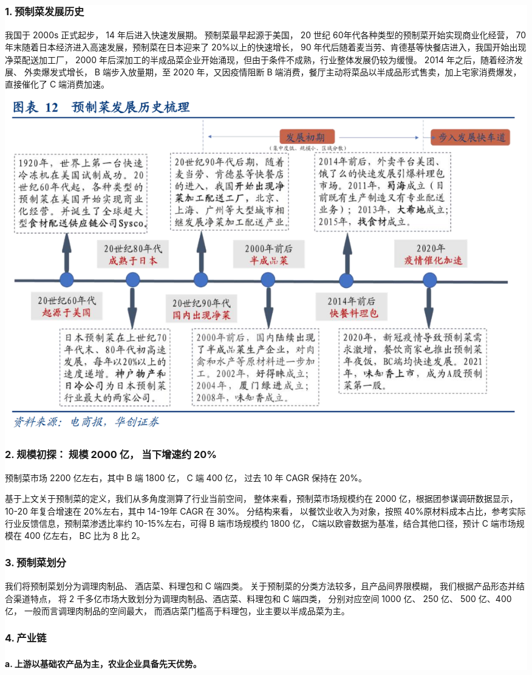 ### 1. 预制菜发展历史

我国于 2000s 正式起步， 14 年后进入快速发展期。 预制菜最早起源于美国， 20 世纪 60年代各种类型的预制菜开始实现商业化经营， 70 年末随着日本经济进入高速发展，预制菜在日本迎来了 20%以上的快速增长， 90 年代后随着麦当劳、肯德基等快餐店进入，我国开始出现净菜配送加工厂， 2000 年后深加工的半成品菜企业开始涌现，但由于条件不成熟，行业整体发展仍较为缓慢。 2014 年之后，随着经济发展、 外卖爆发式增长， B 端步入放量期，至 2020 年，又因疫情阻断 B 端消费，餐厅主动将菜品以半成品形式售卖，加上宅家消费爆发，直接催化了 C 端消费加速。  

![image-20210927153511798](预制菜(20210927).assets/image-20210927153511798.png)

### 2. 规模初探： 规模 2000 亿， 当下增速约 20%  

预制菜市场 2200 亿左右，其中 B 端 1800 亿， C 端 400 亿， 过去 10 年 CAGR 保持在 20%。

基于上文关于预制菜的定义，我们从多角度测算了行业当前空间， 整体来看，预制菜市场规模约在 2000 亿，根据团参谋调研数据显示， 10-20 年复合增速在 20%左右，其中 14-19年 CAGR 在 30%。 分结构来看， 以餐饮业收入为对象，按照 40%原材料成本占比，参考实际行业反馈信息，预制菜渗透比率约 10-15%左右，可得 B 端市场规模约 1800 亿， C端以欧睿数据为基准，结合其他口径，预计 C 端市场规模在 400 亿左右， BC 比为 8 比 2。  

### 3. 预制菜划分  

我们将预制菜划分为调理肉制品、 酒店菜、料理包和 C 端四类。 关于预制菜的分类方法较多，且产品间界限模糊， 我们根据产品形态并结合渠道特点， 将 2 千多亿市场大致划分为调理肉制品、酒店菜、料理包和 C 端四类， 分别对应空间 1000 亿、 250 亿、 500 亿、400 亿， 一般而言调理肉制品的空间最大， 而酒店菜门槛高于料理包，业主要以半成品菜为主。  

### 4. 产业链  

#### a. 上游以基础农产品为主，农业企业具备先天优势。   
